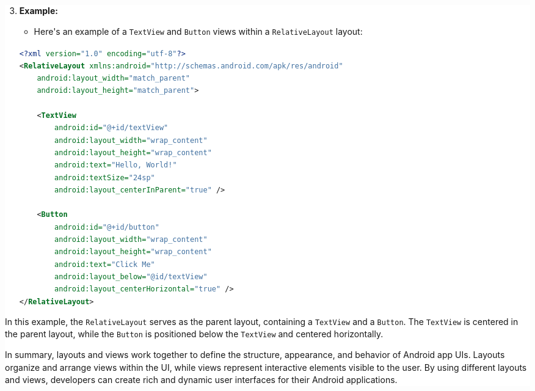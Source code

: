 3. **Example:**
   - Here's an example of a `TextView` and `Button` views within a `RelativeLayout` layout:

   ```xml
   <?xml version="1.0" encoding="utf-8"?>
   <RelativeLayout xmlns:android="http://schemas.android.com/apk/res/android"
       android:layout_width="match_parent"
       android:layout_height="match_parent">

       <TextView
           android:id="@+id/textView"
           android:layout_width="wrap_content"
           android:layout_height="wrap_content"
           android:text="Hello, World!"
           android:textSize="24sp"
           android:layout_centerInParent="true" />

       <Button
           android:id="@+id/button"
           android:layout_width="wrap_content"
           android:layout_height="wrap_content"
           android:text="Click Me"
           android:layout_below="@id/textView"
           android:layout_centerHorizontal="true" />
   </RelativeLayout>
   ```

In this example, the `RelativeLayout` serves as the parent layout, containing a `TextView` and a `Button`. The `TextView` is centered in the parent layout, while the `Button` is positioned below the `TextView` and centered horizontally.

In summary, layouts and views work together to define the structure, appearance, and behavior of Android app UIs. Layouts organize and arrange views within the UI, while views represent interactive elements visible to the user. By using different layouts and views, developers can create rich and dynamic user interfaces for their Android applications.